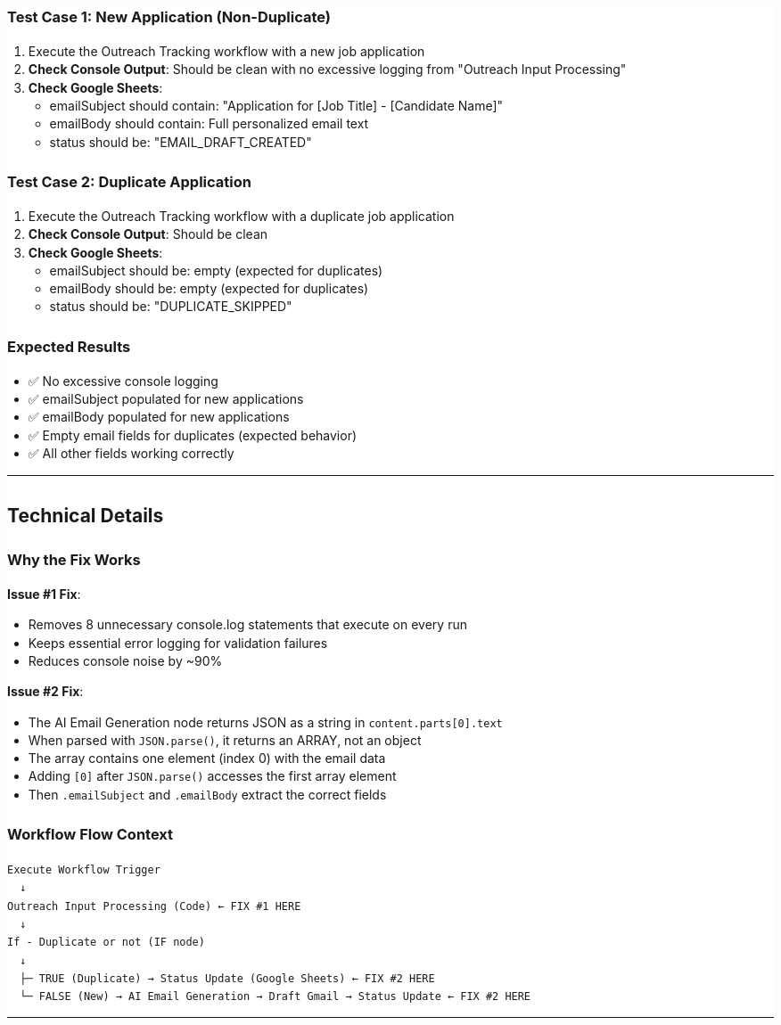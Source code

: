 ### Test Case 1: New Application (Non-Duplicate)
1. Execute the Outreach Tracking workflow with a new job application
2. **Check Console Output**: Should be clean with no excessive logging from "Outreach Input Processing"
3. **Check Google Sheets**: 
   - emailSubject should contain: "Application for [Job Title] - [Candidate Name]"
   - emailBody should contain: Full personalized email text
   - status should be: "EMAIL_DRAFT_CREATED"

### Test Case 2: Duplicate Application
1. Execute the Outreach Tracking workflow with a duplicate job application
2. **Check Console Output**: Should be clean
3. **Check Google Sheets**:
   - emailSubject should be: empty (expected for duplicates)
   - emailBody should be: empty (expected for duplicates)
   - status should be: "DUPLICATE_SKIPPED"

### Expected Results
- ✅ No excessive console logging
- ✅ emailSubject populated for new applications
- ✅ emailBody populated for new applications
- ✅ Empty email fields for duplicates (expected behavior)
- ✅ All other fields working correctly

---

## Technical Details

### Why the Fix Works

**Issue #1 Fix**:
- Removes 8 unnecessary console.log statements that execute on every run
- Keeps essential error logging for validation failures
- Reduces console noise by ~90%

**Issue #2 Fix**:
- The AI Email Generation node returns JSON as a string in `content.parts[0].text`
- When parsed with `JSON.parse()`, it returns an ARRAY, not an object
- The array contains one element (index 0) with the email data
- Adding `[0]` after `JSON.parse()` accesses the first array element
- Then `.emailSubject` and `.emailBody` extract the correct fields

### Workflow Flow Context
```
Execute Workflow Trigger
  ↓
Outreach Input Processing (Code) ← FIX #1 HERE
  ↓
If - Duplicate or not (IF node)
  ↓
  ├─ TRUE (Duplicate) → Status Update (Google Sheets) ← FIX #2 HERE
  └─ FALSE (New) → AI Email Generation → Draft Gmail → Status Update ← FIX #2 HERE
```

---